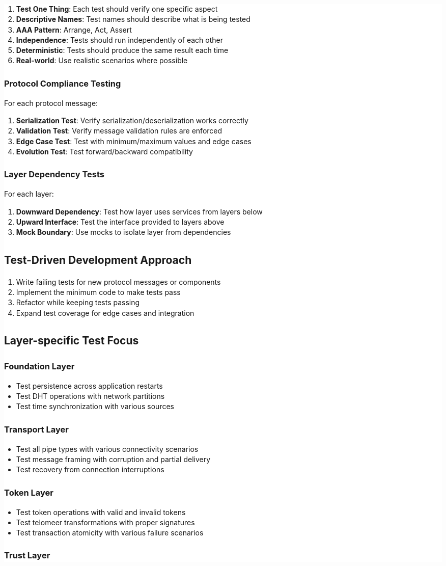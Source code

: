 1. **Test One Thing**: Each test should verify one specific aspect
2. **Descriptive Names**: Test names should describe what is being tested
3. **AAA Pattern**: Arrange, Act, Assert
4. **Independence**: Tests should run independently of each other
5. **Deterministic**: Tests should produce the same result each time
6. **Real-world**: Use realistic scenarios where possible

### Protocol Compliance Testing

For each protocol message:

1. **Serialization Test**: Verify serialization/deserialization works correctly
2. **Validation Test**: Verify message validation rules are enforced
3. **Edge Case Test**: Test with minimum/maximum values and edge cases
4. **Evolution Test**: Test forward/backward compatibility

### Layer Dependency Tests

For each layer:

1. **Downward Dependency**: Test how layer uses services from layers below
2. **Upward Interface**: Test the interface provided to layers above
3. **Mock Boundary**: Use mocks to isolate layer from dependencies

## Test-Driven Development Approach

1. Write failing tests for new protocol messages or components
2. Implement the minimum code to make tests pass
3. Refactor while keeping tests passing
4. Expand test coverage for edge cases and integration

## Layer-specific Test Focus

### Foundation Layer

- Test persistence across application restarts
- Test DHT operations with network partitions
- Test time synchronization with various sources

### Transport Layer

- Test all pipe types with various connectivity scenarios
- Test message framing with corruption and partial delivery
- Test recovery from connection interruptions

### Token Layer

- Test token operations with valid and invalid tokens
- Test telomeer transformations with proper signatures
- Test transaction atomicity with various failure scenarios

### Trust Layer
